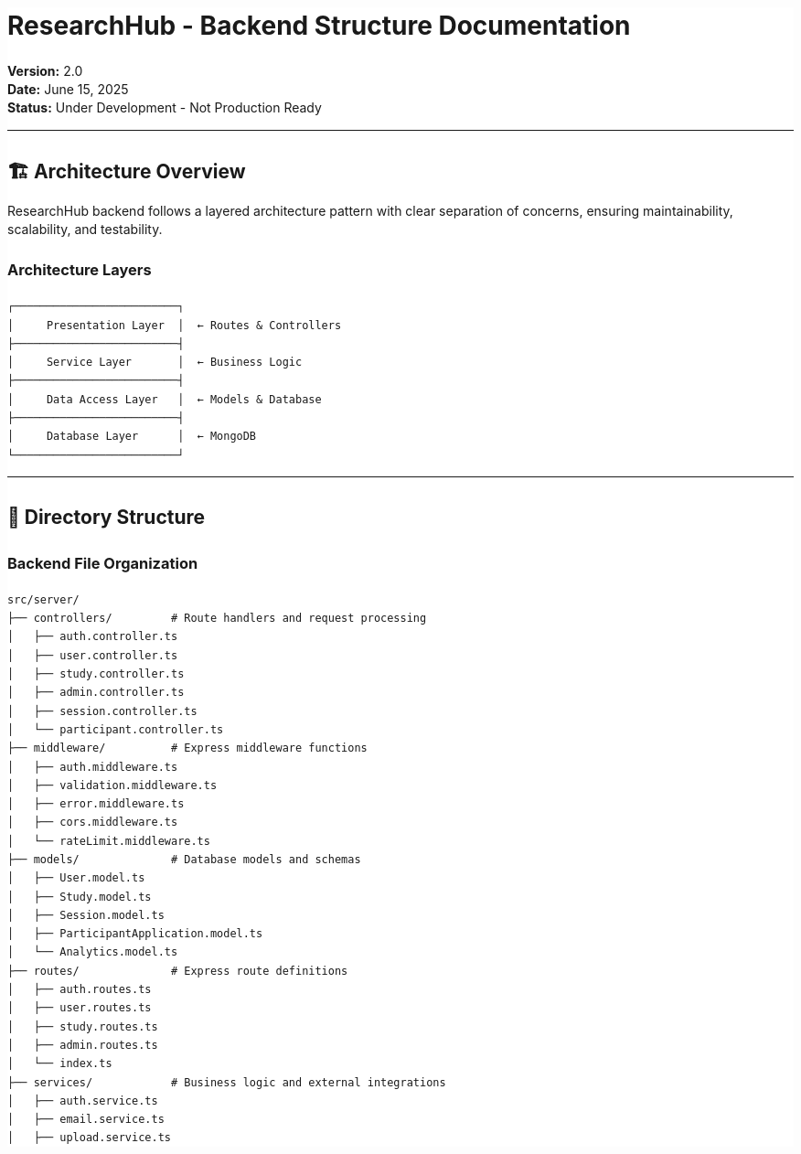 # ResearchHub - Backend Structure Documentation

**Version:** 2.0  
**Date:** June 15, 2025  
**Status:** Under Development - Not Production Ready  

---

## 🏗️ Architecture Overview

ResearchHub backend follows a layered architecture pattern with clear separation of concerns, ensuring maintainability, scalability, and testability.

### Architecture Layers
```
┌─────────────────────────┐
│     Presentation Layer  │  ← Routes & Controllers
├─────────────────────────┤
│     Service Layer       │  ← Business Logic
├─────────────────────────┤
│     Data Access Layer   │  ← Models & Database
├─────────────────────────┤
│     Database Layer      │  ← MongoDB
└─────────────────────────┘
```

---

## 📁 Directory Structure

### Backend File Organization
```
src/server/
├── controllers/         # Route handlers and request processing
│   ├── auth.controller.ts
│   ├── user.controller.ts
│   ├── study.controller.ts
│   ├── admin.controller.ts
│   ├── session.controller.ts
│   └── participant.controller.ts
├── middleware/          # Express middleware functions
│   ├── auth.middleware.ts
│   ├── validation.middleware.ts
│   ├── error.middleware.ts
│   ├── cors.middleware.ts
│   └── rateLimit.middleware.ts
├── models/              # Database models and schemas
│   ├── User.model.ts
│   ├── Study.model.ts
│   ├── Session.model.ts
│   ├── ParticipantApplication.model.ts
│   └── Analytics.model.ts
├── routes/              # Express route definitions
│   ├── auth.routes.ts
│   ├── user.routes.ts
│   ├── study.routes.ts
│   ├── admin.routes.ts
│   └── index.ts
├── services/            # Business logic and external integrations
│   ├── auth.service.ts
│   ├── email.service.ts
│   ├── upload.service.ts
```